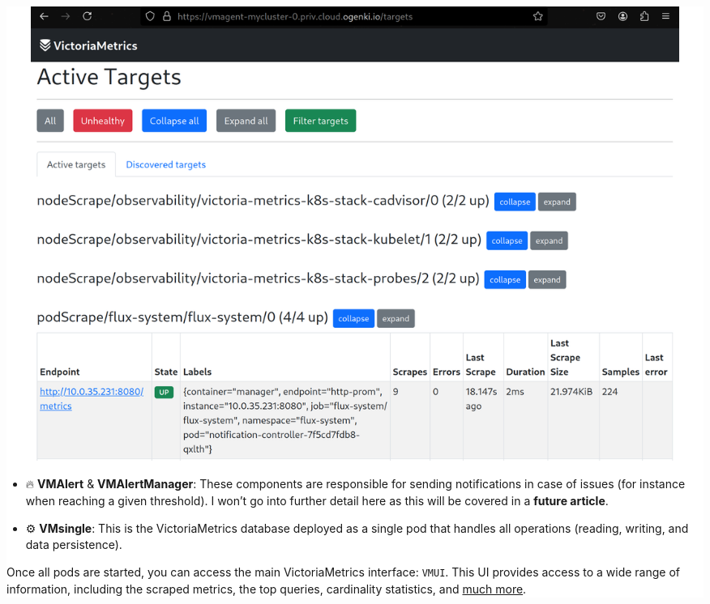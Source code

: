 <center><img src="vmagent.png" width=800></center>

* 🔥 **VMAlert** & **VMAlertManager**: These components are responsible for sending notifications in case of issues (for instance when reaching a given threshold). I won’t go into further detail here as this will be covered in a **future article**.

* ⚙️ **VMsingle**: This is the VictoriaMetrics database deployed as a single pod that handles all operations (reading, writing, and data persistence).

Once all pods are started, you can access the main VictoriaMetrics interface: `VMUI`. This UI provides access to a wide range of information, including the scraped metrics, the top queries, cardinality statistics, and [much more](https://docs.victoriametrics.com/#vmui).

<center>
  <video id="VMUI" controls height="800" autoplay loop muted>
    <source src="vmui.webm" type="video/webm">
    Your browser does not support the video tag.
  </video>
</center>

<script>
  var video = document.getElementById('VMUI');
  video.playbackRate = 1.8;
</script>
